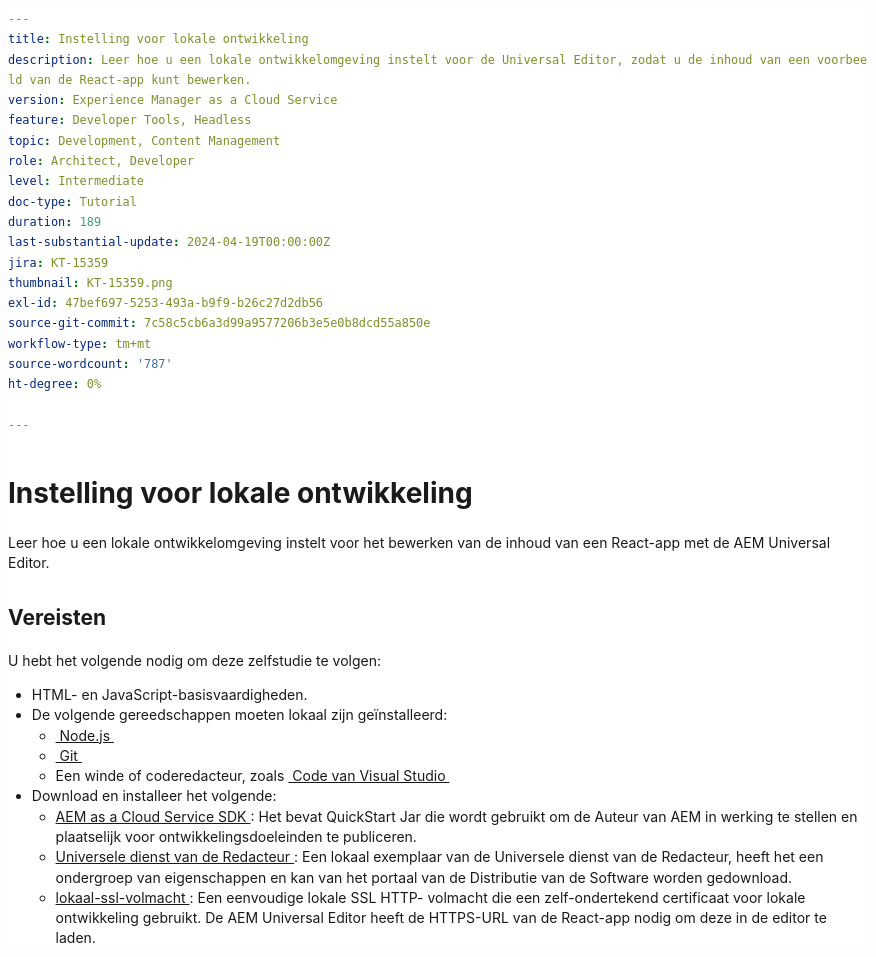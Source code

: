 ```yaml
---
title: Instelling voor lokale ontwikkeling
description: Leer hoe u een lokale ontwikkelomgeving instelt voor de Universal Editor, zodat u de inhoud van een voorbeeld van de React-app kunt bewerken.
version: Experience Manager as a Cloud Service
feature: Developer Tools, Headless
topic: Development, Content Management
role: Architect, Developer
level: Intermediate
doc-type: Tutorial
duration: 189
last-substantial-update: 2024-04-19T00:00:00Z
jira: KT-15359
thumbnail: KT-15359.png
exl-id: 47bef697-5253-493a-b9f9-b26c27d2db56
source-git-commit: 7c58c5cb6a3d99a9577206b3e5e0b8dcd55a850e
workflow-type: tm+mt
source-wordcount: '787'
ht-degree: 0%

---
```


# Instelling voor lokale ontwikkeling

Leer hoe u een lokale ontwikkelomgeving instelt voor het bewerken van de inhoud van een React-app met de AEM Universal Editor.

## Vereisten

U hebt het volgende nodig om deze zelfstudie te volgen:

- HTML- en JavaScript-basisvaardigheden.
- De volgende gereedschappen moeten lokaal zijn geïnstalleerd:
   - [&#x200B; Node.js &#x200B;](https://nodejs.org/en/download/)
   - [&#x200B; Git &#x200B;](https://git-scm.com/downloads)
   - Een winde of coderedacteur, zoals [&#x200B; Code van Visual Studio &#x200B;](https://code.visualstudio.com/)
- Download en installeer het volgende:
   - [&#x200B; AEM as a Cloud Service SDK &#x200B;](https://experienceleague.adobe.com/nl/docs/experience-manager-learn/cloud-service/local-development-environment-set-up/aem-runtime#download-the-aem-as-a-cloud-service-sdk): Het bevat QuickStart Jar die wordt gebruikt om de Auteur van AEM in werking te stellen en plaatselijk voor ontwikkelingsdoeleinden te publiceren.
   - [&#x200B; Universele dienst van de Redacteur &#x200B;](https://experienceleague.adobe.com/nl/docs/experience-cloud/software-distribution/home): Een lokaal exemplaar van de Universele dienst van de Redacteur, heeft het een ondergroep van eigenschappen en kan van het portaal van de Distributie van de Software worden gedownload.
   - [&#x200B; lokaal-ssl-volmacht &#x200B;](https://www.npmjs.com/package/local-ssl-proxy#local-ssl-proxy): Een eenvoudige lokale SSL HTTP- volmacht die een zelf-ondertekend certificaat voor lokale ontwikkeling gebruikt. De AEM Universal Editor heeft de HTTPS-URL van de React-app nodig om deze in de editor te laden.
